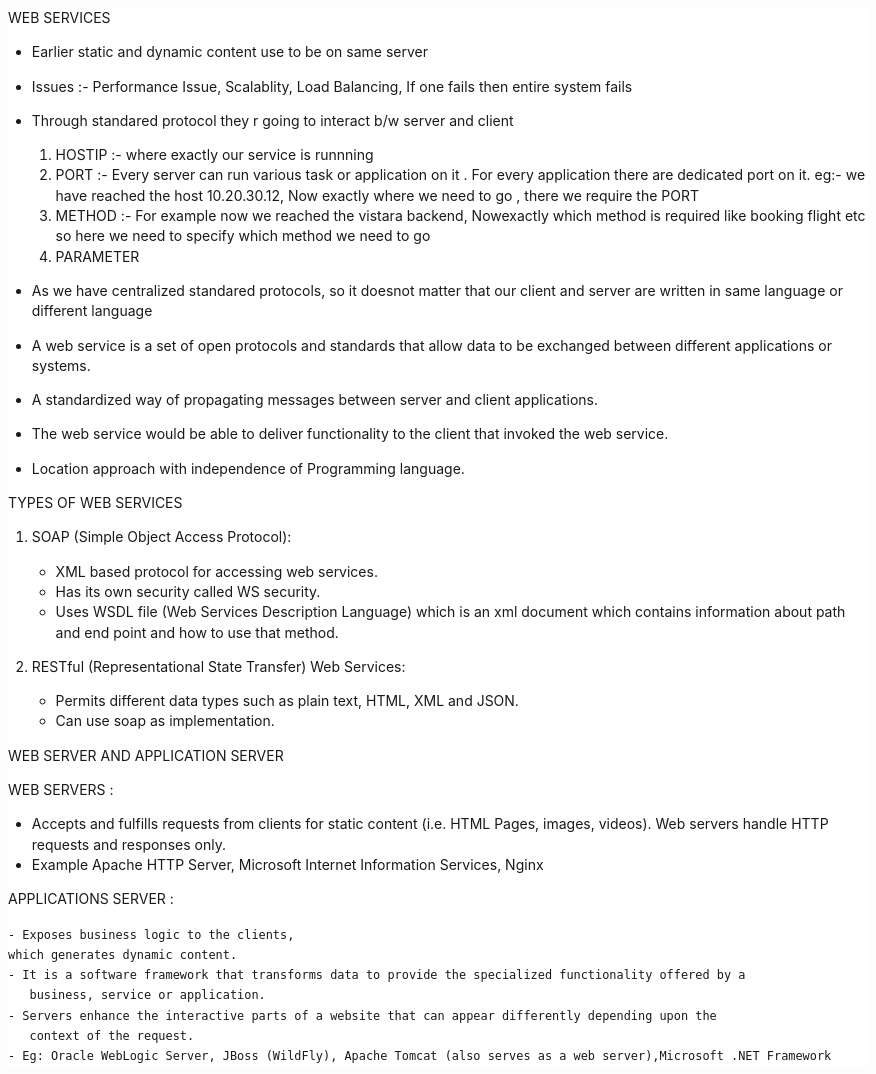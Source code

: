 WEB SERVICES
  - Earlier static and dynamic content use to be on same server 
  - Issues :- Performance Issue, Scalablity, Load Balancing, If one fails then entire system fails

 - Through standared protocol they r going to interact b/w server and client
    1) HOSTIP :- where exactly our service is runnning
    2) PORT   :- Every server can run various task or application on it . For every application there are 
                 dedicated port on it. eg:- we have reached the host 10.20.30.12, Now exactly where we need 
                 to go , there we require the PORT
    3) METHOD :- For example now we reached the vistara backend, Nowexactly which method is required like 
                 booking flight etc so here we need to specify which method we need to go
    4) PARAMETER

  - As we have centralized standared protocols, so it doesnot matter that our client and server are written in same language or different language

 - A web service is a set of open protocols and standards that allow data to be exchanged between different
    applications or systems.
 - A standardized way of propagating messages between server and client applications.
 - The web service would be able to deliver functionality to the client that invoked the web service.
 - Location approach with independence of Programming language.


TYPES OF WEB SERVICES
   1) SOAP (Simple Object Access Protocol):
      - XML based protocol for accessing web services.
      - Has its own security called WS security.
      - Uses WSDL file (Web Services Description Language) which is an xml document which contains 
         information about path and end point and how to use that method.

   2) RESTful (Representational State Transfer) Web Services:
       - Permits different data types such as plain text, HTML, XML and JSON.
       - Can use soap as implementation.


WEB SERVER AND APPLICATION SERVER

  WEB SERVERS :
   - Accepts and fulfills requests from clients for static content (i.e. HTML Pages, images, videos). Web 
   servers handle HTTP requests and responses only.
   - Example Apache HTTP Server, Microsoft  Internet Information Services, Nginx

   APPLICATIONS SERVER :   

    - Exposes business logic to the clients, 
    which generates dynamic content.
    - It is a software framework that transforms data to provide the specialized functionality offered by a 
       business, service or application.
    - Servers enhance the interactive parts of a website that can appear differently depending upon the 
       context of the request.
    - Eg: Oracle WebLogic Server, JBoss (WildFly), Apache Tomcat (also serves as a web server),Microsoft .NET Framework
